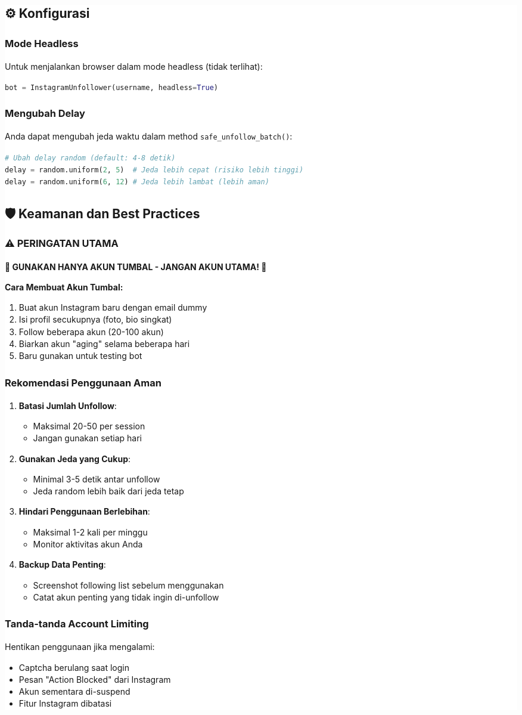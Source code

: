 ## ⚙️ Konfigurasi

### Mode Headless
Untuk menjalankan browser dalam mode headless (tidak terlihat):

```python
bot = InstagramUnfollower(username, headless=True)
```

### Mengubah Delay
Anda dapat mengubah jeda waktu dalam method `safe_unfollow_batch()`:

```python
# Ubah delay random (default: 4-8 detik)
delay = random.uniform(2, 5)  # Jeda lebih cepat (risiko lebih tinggi)
delay = random.uniform(6, 12) # Jeda lebih lambat (lebih aman)
```

## 🛡️ Keamanan dan Best Practices

### ⚠️ PERINGATAN UTAMA

**🚨 GUNAKAN HANYA AKUN TUMBAL - JANGAN AKUN UTAMA! 🚨**

**Cara Membuat Akun Tumbal:**
1. Buat akun Instagram baru dengan email dummy
2. Isi profil secukupnya (foto, bio singkat)
3. Follow beberapa akun (20-100 akun)
4. Biarkan akun "aging" selama beberapa hari
5. Baru gunakan untuk testing bot

### Rekomendasi Penggunaan Aman

1. **Batasi Jumlah Unfollow**: 
   - Maksimal 20-50 per session
   - Jangan gunakan setiap hari

2. **Gunakan Jeda yang Cukup**:
   - Minimal 3-5 detik antar unfollow
   - Jeda random lebih baik dari jeda tetap

3. **Hindari Penggunaan Berlebihan**:
   - Maksimal 1-2 kali per minggu
   - Monitor aktivitas akun Anda

4. **Backup Data Penting**:
   - Screenshot following list sebelum menggunakan
   - Catat akun penting yang tidak ingin di-unfollow

### Tanda-tanda Account Limiting

Hentikan penggunaan jika mengalami:
- Captcha berulang saat login
- Pesan "Action Blocked" dari Instagram
- Akun sementara di-suspend
- Fitur Instagram dibatasi
